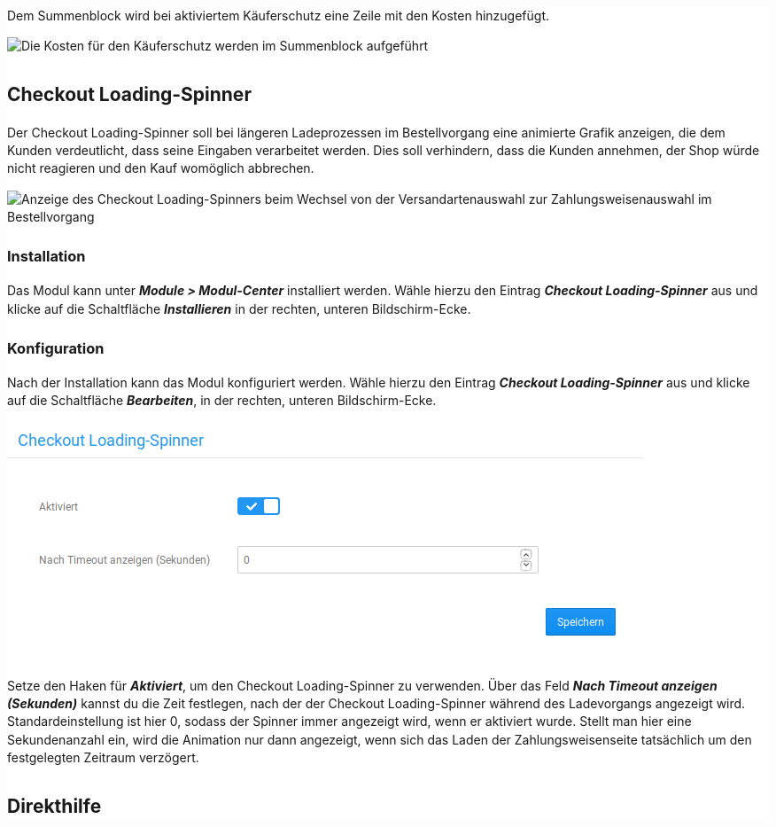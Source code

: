 Dem Summenblock wird bei aktiviertem Käuferschutz eine Zeile mit den Kosten hinzugefügt.

![](../../Bilder/trusted_shops/excellence03.png "Die Kosten für den Käuferschutz werden im Summenblock
      aufgeführt")
	  

## Checkout Loading-Spinner

Der Checkout Loading-Spinner soll bei längeren Ladeprozessen im Bestellvorgang eine animierte Grafik anzeigen, die dem Kunden verdeutlicht, dass seine Eingaben verarbeitet werden. Dies soll verhindern, dass die Kunden annehmen, der Shop würde nicht reagieren und den Kauf womöglich abbrechen.

![](../../Bilder/checkout_loading_spinner/20190410_003.png "Anzeige des Checkout Loading-Spinners beim Wechsel von der
      Versandartenauswahl zur Zahlungsweisenauswahl im Bestellvorgang")

### Installation

Das Modul kann unter _**Module \> Modul-Center**_ installiert werden. Wähle hierzu den Eintrag _**Checkout Loading-Spinner**_ aus und klicke auf die Schaltfläche _**Installieren**_ in der rechten, unteren Bildschirm-Ecke.

### Konfiguration

Nach der Installation kann das Modul konfiguriert werden. Wähle hierzu den Eintrag _**Checkout Loading-Spinner**_ aus und klicke auf die Schaltfläche _**Bearbeiten**_, in der rechten, unteren Bildschirm-Ecke.

![](../../Bilder/checkout_loading_spinner/20190410_004.png "Konfiguration des Checkout Loading-Spinners")

Setze den Haken für _**Aktiviert**_, um den Checkout Loading-Spinner zu verwenden. Über das Feld _**Nach Timeout anzeigen \(Sekunden\)**_ kannst du die Zeit festlegen, nach der der Checkout Loading-Spinner während des Ladevorgangs angezeigt wird. Standardeinstellung ist hier 0, sodass der Spinner immer angezeigt wird, wenn er aktiviert wurde. Stellt man hier eine Sekundenanzahl ein, wird die Animation nur dann angezeigt, wenn sich das Laden der Zahlungsweisenseite tatsächlich um den festgelegten Zeitraum verzögert.


## Direkthilfe
